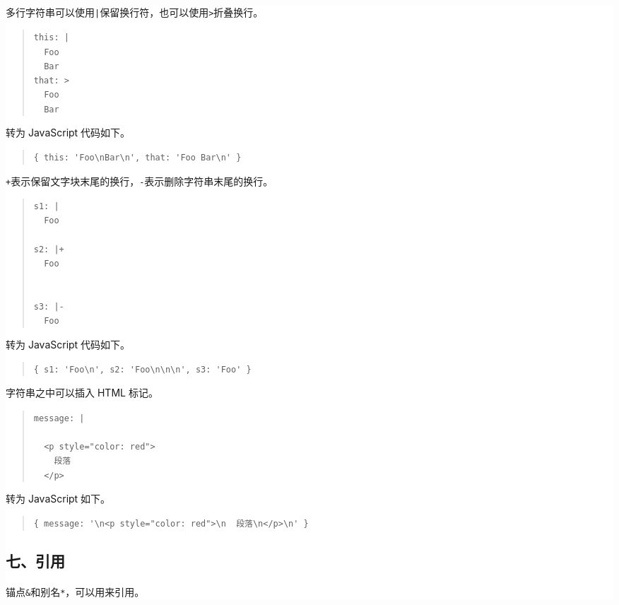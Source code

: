 多行字符串可以使用`|`保留换行符，也可以使用`>`折叠换行。

> ```
> this: |
>   Foo
>   Bar
> that: >
>   Foo
>   Bar
> ```

转为 JavaScript 代码如下。

> ```
> { this: 'Foo\nBar\n', that: 'Foo Bar\n' }
> ```

`+`表示保留文字块末尾的换行，`-`表示删除字符串末尾的换行。

> ```
> s1: |
>   Foo
>
> s2: |+
>   Foo
>
>
> s3: |-
>   Foo
> ```

转为 JavaScript 代码如下。

> ```
> { s1: 'Foo\n', s2: 'Foo\n\n\n', s3: 'Foo' }
> ```

字符串之中可以插入 HTML 标记。

> ```
> message: |
>
>   <p style="color: red">
>     段落
>   </p>
> ```

转为 JavaScript 如下。

> ```
> { message: '\n<p style="color: red">\n  段落\n</p>\n' }
> ```

## 七、引用

锚点`&`和别名`*`，可以用来引用。
